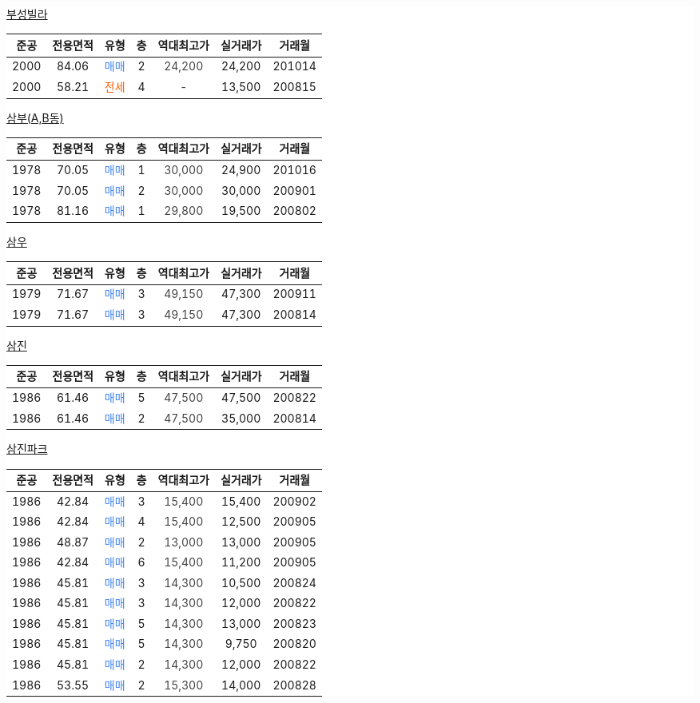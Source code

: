 [부성빌라](https://search.naver.com/search.naver?query=%EC%9A%B8%EC%82%B0%EA%B4%91%EC%97%AD%EC%8B%9C+%EB%82%A8%EA%B5%AC+%EC%8B%A0%EC%A0%95%EB%8F%99+%EB%B6%80%EC%84%B1%EB%B9%8C%EB%9D%BC)

|준공|전용면적|유형|층|역대최고가|실거래가|거래월|
|:---:|:---:|:---:|:---:|:---:|:---:|:---:|
|2000|84.06|<span style="color:#4285f3">매매</span>|2|<span style="color:#444444">24,200</span>|24,200|201014|
|2000|58.21|<span style="color:#ff5a00">전세</span>|4|<span style="color:#444444">-</span>|13,500|200815|

[삼부(A,B동)](https://search.naver.com/search.naver?query=%EC%9A%B8%EC%82%B0%EA%B4%91%EC%97%AD%EC%8B%9C+%EB%82%A8%EA%B5%AC+%EC%8B%A0%EC%A0%95%EB%8F%99+%EC%82%BC%EB%B6%80%28A%2CB%EB%8F%99%29)

|준공|전용면적|유형|층|역대최고가|실거래가|거래월|
|:---:|:---:|:---:|:---:|:---:|:---:|:---:|
|1978|70.05|<span style="color:#4285f3">매매</span>|1|<span style="color:#444444">30,000</span>|24,900|201016|
|1978|70.05|<span style="color:#4285f3">매매</span>|2|<span style="color:#444444">30,000</span>|30,000|200901|
|1978|81.16|<span style="color:#4285f3">매매</span>|1|<span style="color:#444444">29,800</span>|19,500|200802|

[삼우](https://search.naver.com/search.naver?query=%EC%9A%B8%EC%82%B0%EA%B4%91%EC%97%AD%EC%8B%9C+%EB%82%A8%EA%B5%AC+%EC%8B%A0%EC%A0%95%EB%8F%99+%EC%82%BC%EC%9A%B0)

|준공|전용면적|유형|층|역대최고가|실거래가|거래월|
|:---:|:---:|:---:|:---:|:---:|:---:|:---:|
|1979|71.67|<span style="color:#4285f3">매매</span>|3|<span style="color:#444444">49,150</span>|47,300|200911|
|1979|71.67|<span style="color:#4285f3">매매</span>|3|<span style="color:#444444">49,150</span>|47,300|200814|

[삼진](https://search.naver.com/search.naver?query=%EC%9A%B8%EC%82%B0%EA%B4%91%EC%97%AD%EC%8B%9C+%EB%82%A8%EA%B5%AC+%EC%8B%A0%EC%A0%95%EB%8F%99+%EC%82%BC%EC%A7%84)

|준공|전용면적|유형|층|역대최고가|실거래가|거래월|
|:---:|:---:|:---:|:---:|:---:|:---:|:---:|
|1986|61.46|<span style="color:#4285f3">매매</span>|5|<span style="color:#444444">47,500</span>|47,500|200822|
|1986|61.46|<span style="color:#4285f3">매매</span>|2|<span style="color:#444444">47,500</span>|35,000|200814|

[삼진파크](https://search.naver.com/search.naver?query=%EC%9A%B8%EC%82%B0%EA%B4%91%EC%97%AD%EC%8B%9C+%EB%82%A8%EA%B5%AC+%EC%8B%A0%EC%A0%95%EB%8F%99+%EC%82%BC%EC%A7%84%ED%8C%8C%ED%81%AC)

|준공|전용면적|유형|층|역대최고가|실거래가|거래월|
|:---:|:---:|:---:|:---:|:---:|:---:|:---:|
|1986|42.84|<span style="color:#4285f3">매매</span>|3|<span style="color:#444444">15,400</span>|15,400|200902|
|1986|42.84|<span style="color:#4285f3">매매</span>|4|<span style="color:#444444">15,400</span>|12,500|200905|
|1986|48.87|<span style="color:#4285f3">매매</span>|2|<span style="color:#444444">13,000</span>|13,000|200905|
|1986|42.84|<span style="color:#4285f3">매매</span>|6|<span style="color:#444444">15,400</span>|11,200|200905|
|1986|45.81|<span style="color:#4285f3">매매</span>|3|<span style="color:#444444">14,300</span>|10,500|200824|
|1986|45.81|<span style="color:#4285f3">매매</span>|3|<span style="color:#444444">14,300</span>|12,000|200822|
|1986|45.81|<span style="color:#4285f3">매매</span>|5|<span style="color:#444444">14,300</span>|13,000|200823|
|1986|45.81|<span style="color:#4285f3">매매</span>|5|<span style="color:#444444">14,300</span>|9,750|200820|
|1986|45.81|<span style="color:#4285f3">매매</span>|2|<span style="color:#444444">14,300</span>|12,000|200822|
|1986|53.55|<span style="color:#4285f3">매매</span>|2|<span style="color:#444444">15,300</span>|14,000|200828|
